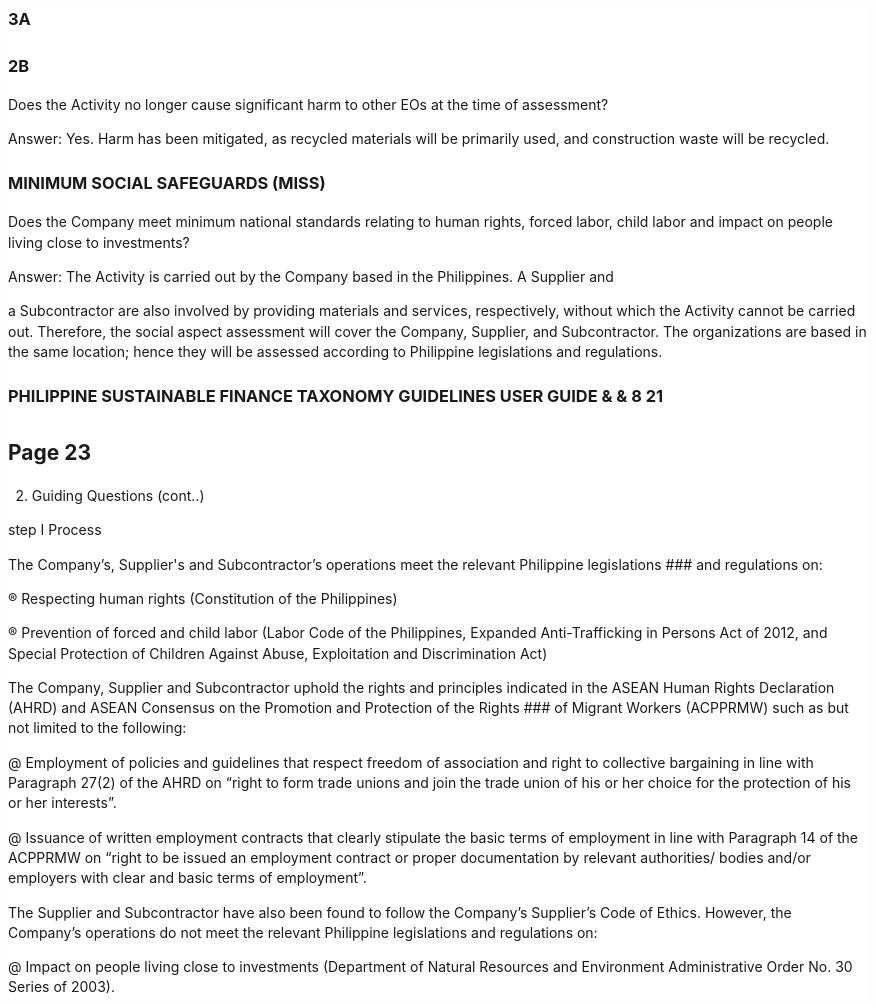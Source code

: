 ### 3A

### 2B

Does the Activity no longer cause significant harm to other EOs at the time of assessment?

Answer: Yes. Harm has been mitigated, as recycled materials will be primarily used, and construction waste will be recycled.

### MINIMUM SOCIAL SAFEGUARDS (MISS)

Does the Company meet minimum national standards relating to human rights, forced labor, child labor and impact on people living close to investments?

Answer: The Activity is carried out by the Company based in the Philippines. A Supplier and

a Subcontractor are also involved by providing materials and services, respectively, without which the Activity cannot be carried out. Therefore, the social aspect assessment will cover the Company, Supplier, and Subcontractor. The organizations are based in the same location; hence they will be assessed according to Philippine legislations and regulations.

### PHILIPPINE SUSTAINABLE FINANCE TAXONOMY GUIDELINES USER GUIDE & & 8 21

## Page 23

2. Guiding Questions (cont..)

step I Process

The Company’s, Supplier's and Subcontractor’s operations meet the relevant Philippine legislations ### and regulations on:

® Respecting human rights (Constitution of the Philippines)

® Prevention of forced and child labor (Labor Code of the Philippines, Expanded Anti-Trafficking in Persons Act of 2012, and Special Protection of Children Against Abuse, Exploitation and Discrimination Act)

The Company, Supplier and Subcontractor uphold the rights and principles indicated in the ASEAN Human Rights Declaration (AHRD) and ASEAN Consensus on the Promotion and Protection of the Rights ### of Migrant Workers (ACPPRMW) such as but not limited to the following:

@ Employment of policies and guidelines that respect freedom of association and right to collective bargaining in line with Paragraph 27(2) of the AHRD on “right to form trade unions and join the trade union of his or her choice for the protection of his or her interests”.

@ Issuance of written employment contracts that clearly stipulate the basic terms of employment in line with Paragraph 14 of the ACPPRMW on “right to be issued an employment contract or proper documentation by relevant authorities/ bodies and/or employers with clear and basic terms of employment”.

The Supplier and Subcontractor have also been found to follow the Company’s Supplier’s Code of Ethics. However, the Company’s operations do not meet the relevant Philippine legislations and regulations on:

@ Impact on people living close to investments (Department of Natural Resources and Environment Administrative Order No. 30 Series of 2003).
